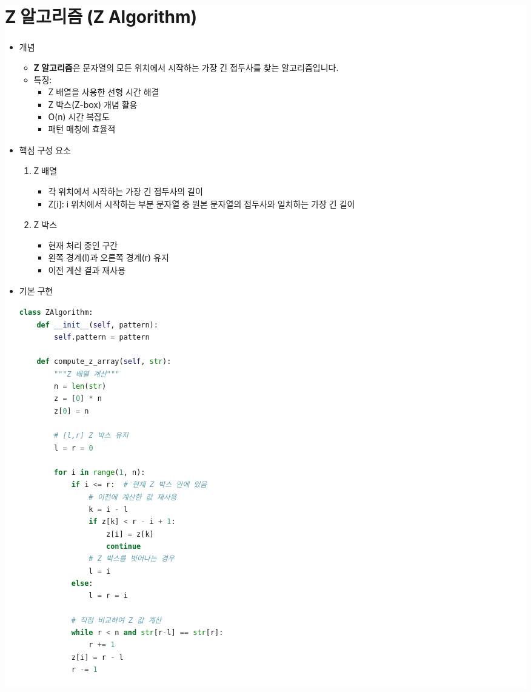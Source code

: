 # Z 알고리즘 (Z Algorithm)

* 개념
    * **Z 알고리즘**은 문자열의 모든 위치에서 시작하는 가장 긴 접두사를 찾는 알고리즘입니다.
    * 특징:
        - Z 배열을 사용한 선형 시간 해결
        - Z 박스(Z-box) 개념 활용
        - O(n) 시간 복잡도
        - 패턴 매칭에 효율적

* 핵심 구성 요소
    1. Z 배열
        - 각 위치에서 시작하는 가장 긴 접두사의 길이
        - Z[i]: i 위치에서 시작하는 부분 문자열 중 원본 문자열의 접두사와 일치하는 가장 긴 길이

    2. Z 박스
        - 현재 처리 중인 구간
        - 왼쪽 경계(l)과 오른쪽 경계(r) 유지
        - 이전 계산 결과 재사용

* 기본 구현
    ```python
    class ZAlgorithm:
        def __init__(self, pattern):
            self.pattern = pattern
            
        def compute_z_array(self, str):
            """Z 배열 계산"""
            n = len(str)
            z = [0] * n
            z[0] = n
            
            # [l,r] Z 박스 유지
            l = r = 0
            
            for i in range(1, n):
                if i <= r:  # 현재 Z 박스 안에 있음
                    # 이전에 계산한 값 재사용
                    k = i - l
                    if z[k] < r - i + 1:
                        z[i] = z[k]
                        continue
                    # Z 박스를 벗어나는 경우
                    l = i
                else:
                    l = r = i
                    
                # 직접 비교하여 Z 값 계산
                while r < n and str[r-l] == str[r]:
                    r += 1
                z[i] = r - l
                r -= 1
                